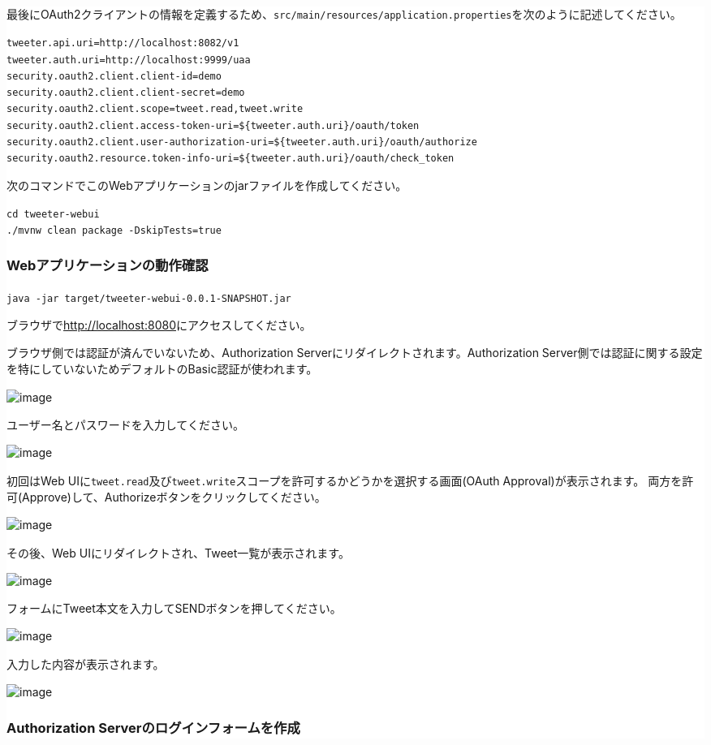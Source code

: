 最後にOAuth2クライアントの情報を定義するため、`src/main/resources/application.properties`を次のように記述してください。

``` properties
tweeter.api.uri=http://localhost:8082/v1
tweeter.auth.uri=http://localhost:9999/uaa
security.oauth2.client.client-id=demo
security.oauth2.client.client-secret=demo
security.oauth2.client.scope=tweet.read,tweet.write
security.oauth2.client.access-token-uri=${tweeter.auth.uri}/oauth/token
security.oauth2.client.user-authorization-uri=${tweeter.auth.uri}/oauth/authorize
security.oauth2.resource.token-info-uri=${tweeter.auth.uri}/oauth/check_token
```

次のコマンドでこのWebアプリケーションのjarファイルを作成してください。

```
cd tweeter-webui
./mvnw clean package -DskipTests=true
```

### Webアプリケーションの動作確認

```
java -jar target/tweeter-webui-0.0.1-SNAPSHOT.jar
```

ブラウザで[http://localhost:8080](http://localhost:8080)にアクセスしてください。

ブラウザ側では認証が済んでいないため、Authorization Serverにリダイレクトされます。Authorization Server側では認証に関する設定を特にしていないためデフォルトのBasic認証が使われます。

![image](https://qiita-image-store.s3.amazonaws.com/0/1852/73e833a4-da49-3798-4260-5e40f5cd648a.png)

ユーザー名とパスワードを入力してください。

![image](https://qiita-image-store.s3.amazonaws.com/0/1852/f62068c1-b8f0-e298-a61f-94af78c87d07.png)


初回はWeb UIに`tweet.read`及び`tweet.write`スコープを許可するかどうかを選択する画面(OAuth Approval)が表示されます。
両方を許可(Approve)して、Authorizeボタンをクリックしてください。

![image](https://qiita-image-store.s3.amazonaws.com/0/1852/7a97fceb-831f-eadd-7850-091a259572b5.png)


その後、Web UIにリダイレクトされ、Tweet一覧が表示されます。

![image](https://qiita-image-store.s3.amazonaws.com/0/1852/74612f3f-f074-d605-5e8c-b4589fc466aa.png)


フォームにTweet本文を入力してSENDボタンを押してください。

![image](https://qiita-image-store.s3.amazonaws.com/0/1852/e07ab0b0-ee35-d5a6-3622-491944c6b86e.png)

入力した内容が表示されます。

![image](https://qiita-image-store.s3.amazonaws.com/0/1852/b3e55272-32d6-c8f0-64b6-469e804f81bd.png)

### Authorization Serverのログインフォームを作成
